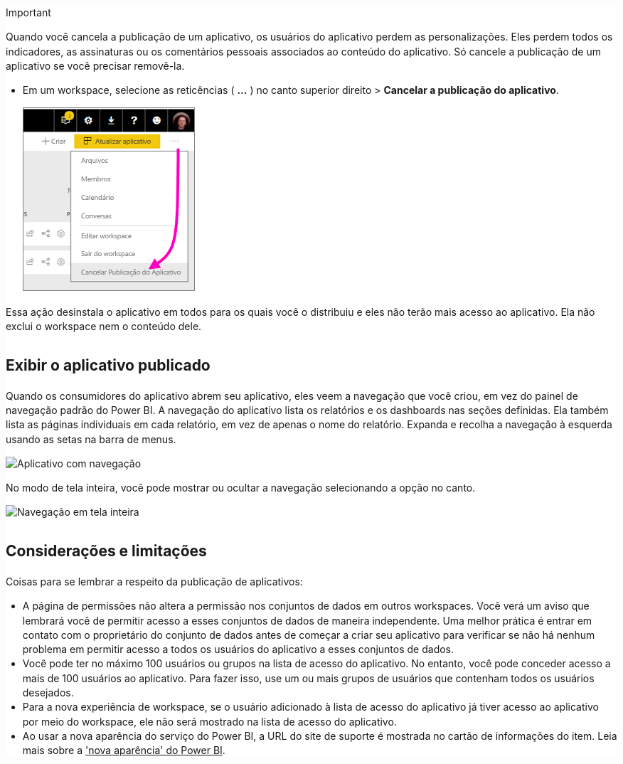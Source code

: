 >[!IMPORTANT]
>Quando você cancela a publicação de um aplicativo, os usuários do aplicativo perdem as personalizações. Eles perdem todos os indicadores, as assinaturas ou os comentários pessoais associados ao conteúdo do aplicativo. Só cancele a publicação de um aplicativo se você precisar removê-la.
> 

* Em um workspace, selecione as reticências ( **...** ) no canto superior direito > **Cancelar a publicação do aplicativo**.
  
    ![Cancelar a publicação do aplicativo](media/service-create-distribute-apps/power-bi-app-unpublish.png)

Essa ação desinstala o aplicativo em todos para os quais você o distribuiu e eles não terão mais acesso ao aplicativo. Ela não exclui o workspace nem o conteúdo dele.

## <a name="view-your-published-app"></a>Exibir o aplicativo publicado

Quando os consumidores do aplicativo abrem seu aplicativo, eles veem a navegação que você criou, em vez do painel de navegação padrão do Power BI. A navegação do aplicativo lista os relatórios e os dashboards nas seções definidas. Ela também lista as páginas individuais em cada relatório, em vez de apenas o nome do relatório. Expanda e recolha a navegação à esquerda usando as setas na barra de menus.

![Aplicativo com navegação](media/service-create-distribute-apps/power-bi-new-apps-navigation.png)

No modo de tela inteira, você pode mostrar ou ocultar a navegação selecionando a opção no canto.

![Navegação em tela inteira](media/service-create-distribute-apps/full-screen-app-show-navigation.png)

## <a name="considerations-and-limitations"></a>Considerações e limitações
Coisas para se lembrar a respeito da publicação de aplicativos:

* A página de permissões não altera a permissão nos conjuntos de dados em outros workspaces. Você verá um aviso que lembrará você de permitir acesso a esses conjuntos de dados de maneira independente. Uma melhor prática é entrar em contato com o proprietário do conjunto de dados antes de começar a criar seu aplicativo para verificar se não há nenhum problema em permitir acesso a todos os usuários do aplicativo a esses conjuntos de dados. 
* Você pode ter no máximo 100 usuários ou grupos na lista de acesso do aplicativo. No entanto, você pode conceder acesso a mais de 100 usuários ao aplicativo. Para fazer isso, use um ou mais grupos de usuários que contenham todos os usuários desejados.
* Para a nova experiência de workspace, se o usuário adicionado à lista de acesso do aplicativo já tiver acesso ao aplicativo por meio do workspace, ele não será mostrado na lista de acesso do aplicativo.  
* Ao usar a nova aparência do serviço do Power BI, a URL do site de suporte é mostrada no cartão de informações do item. Leia mais sobre a ['nova aparência' do Power BI](../consumer/service-new-look.md).